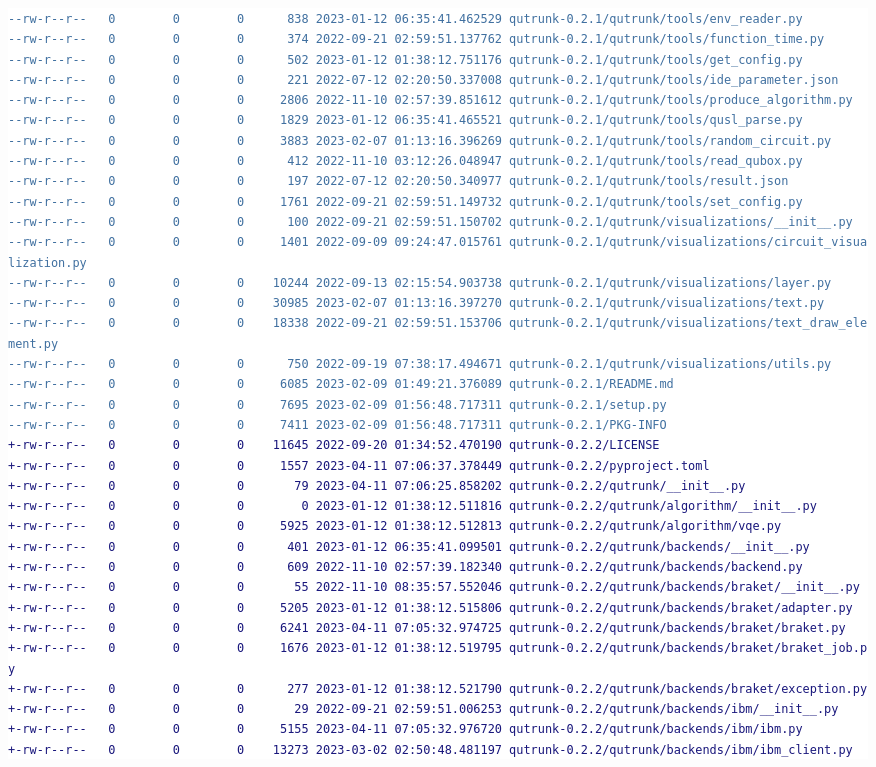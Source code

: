 ```diff
--rw-r--r--   0        0        0      838 2023-01-12 06:35:41.462529 qutrunk-0.2.1/qutrunk/tools/env_reader.py
--rw-r--r--   0        0        0      374 2022-09-21 02:59:51.137762 qutrunk-0.2.1/qutrunk/tools/function_time.py
--rw-r--r--   0        0        0      502 2023-01-12 01:38:12.751176 qutrunk-0.2.1/qutrunk/tools/get_config.py
--rw-r--r--   0        0        0      221 2022-07-12 02:20:50.337008 qutrunk-0.2.1/qutrunk/tools/ide_parameter.json
--rw-r--r--   0        0        0     2806 2022-11-10 02:57:39.851612 qutrunk-0.2.1/qutrunk/tools/produce_algorithm.py
--rw-r--r--   0        0        0     1829 2023-01-12 06:35:41.465521 qutrunk-0.2.1/qutrunk/tools/qusl_parse.py
--rw-r--r--   0        0        0     3883 2023-02-07 01:13:16.396269 qutrunk-0.2.1/qutrunk/tools/random_circuit.py
--rw-r--r--   0        0        0      412 2022-11-10 03:12:26.048947 qutrunk-0.2.1/qutrunk/tools/read_qubox.py
--rw-r--r--   0        0        0      197 2022-07-12 02:20:50.340977 qutrunk-0.2.1/qutrunk/tools/result.json
--rw-r--r--   0        0        0     1761 2022-09-21 02:59:51.149732 qutrunk-0.2.1/qutrunk/tools/set_config.py
--rw-r--r--   0        0        0      100 2022-09-21 02:59:51.150702 qutrunk-0.2.1/qutrunk/visualizations/__init__.py
--rw-r--r--   0        0        0     1401 2022-09-09 09:24:47.015761 qutrunk-0.2.1/qutrunk/visualizations/circuit_visualization.py
--rw-r--r--   0        0        0    10244 2022-09-13 02:15:54.903738 qutrunk-0.2.1/qutrunk/visualizations/layer.py
--rw-r--r--   0        0        0    30985 2023-02-07 01:13:16.397270 qutrunk-0.2.1/qutrunk/visualizations/text.py
--rw-r--r--   0        0        0    18338 2022-09-21 02:59:51.153706 qutrunk-0.2.1/qutrunk/visualizations/text_draw_element.py
--rw-r--r--   0        0        0      750 2022-09-19 07:38:17.494671 qutrunk-0.2.1/qutrunk/visualizations/utils.py
--rw-r--r--   0        0        0     6085 2023-02-09 01:49:21.376089 qutrunk-0.2.1/README.md
--rw-r--r--   0        0        0     7695 2023-02-09 01:56:48.717311 qutrunk-0.2.1/setup.py
--rw-r--r--   0        0        0     7411 2023-02-09 01:56:48.717311 qutrunk-0.2.1/PKG-INFO
+-rw-r--r--   0        0        0    11645 2022-09-20 01:34:52.470190 qutrunk-0.2.2/LICENSE
+-rw-r--r--   0        0        0     1557 2023-04-11 07:06:37.378449 qutrunk-0.2.2/pyproject.toml
+-rw-r--r--   0        0        0       79 2023-04-11 07:06:25.858202 qutrunk-0.2.2/qutrunk/__init__.py
+-rw-r--r--   0        0        0        0 2023-01-12 01:38:12.511816 qutrunk-0.2.2/qutrunk/algorithm/__init__.py
+-rw-r--r--   0        0        0     5925 2023-01-12 01:38:12.512813 qutrunk-0.2.2/qutrunk/algorithm/vqe.py
+-rw-r--r--   0        0        0      401 2023-01-12 06:35:41.099501 qutrunk-0.2.2/qutrunk/backends/__init__.py
+-rw-r--r--   0        0        0      609 2022-11-10 02:57:39.182340 qutrunk-0.2.2/qutrunk/backends/backend.py
+-rw-r--r--   0        0        0       55 2022-11-10 08:35:57.552046 qutrunk-0.2.2/qutrunk/backends/braket/__init__.py
+-rw-r--r--   0        0        0     5205 2023-01-12 01:38:12.515806 qutrunk-0.2.2/qutrunk/backends/braket/adapter.py
+-rw-r--r--   0        0        0     6241 2023-04-11 07:05:32.974725 qutrunk-0.2.2/qutrunk/backends/braket/braket.py
+-rw-r--r--   0        0        0     1676 2023-01-12 01:38:12.519795 qutrunk-0.2.2/qutrunk/backends/braket/braket_job.py
+-rw-r--r--   0        0        0      277 2023-01-12 01:38:12.521790 qutrunk-0.2.2/qutrunk/backends/braket/exception.py
+-rw-r--r--   0        0        0       29 2022-09-21 02:59:51.006253 qutrunk-0.2.2/qutrunk/backends/ibm/__init__.py
+-rw-r--r--   0        0        0     5155 2023-04-11 07:05:32.976720 qutrunk-0.2.2/qutrunk/backends/ibm/ibm.py
+-rw-r--r--   0        0        0    13273 2023-03-02 02:50:48.481197 qutrunk-0.2.2/qutrunk/backends/ibm/ibm_client.py
```